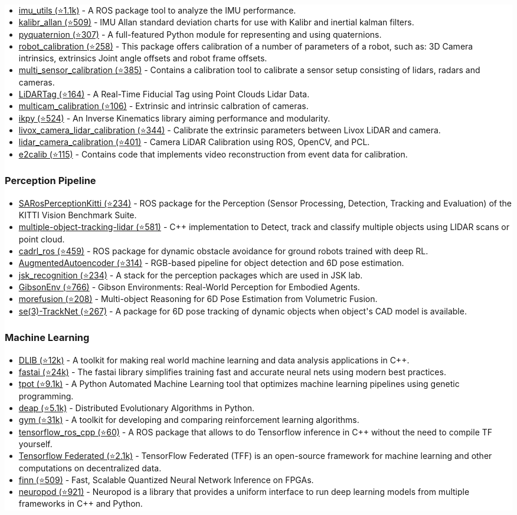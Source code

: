 *   [imu\_utils (⭐1.1k)](https://github.com/gaowenliang/imu_utils) - A ROS package tool to analyze the IMU performance.
*   [kalibr\_allan (⭐509)](https://github.com/rpng/kalibr_allan) - IMU Allan standard deviation charts for use with Kalibr and inertial kalman filters.
*   [pyquaternion (⭐307)](https://github.com/KieranWynn/pyquaternion) - A full-featured Python module for representing and using quaternions.
*   [robot\_calibration (⭐258)](https://github.com/mikeferguson/robot_calibration/) - This package offers calibration of a number of parameters of a robot, such as: 3D Camera intrinsics, extrinsics Joint angle offsets and robot frame offsets.
*   [multi\_sensor\_calibration (⭐385)](https://github.com/tudelft-iv/multi_sensor_calibration/) - Contains a calibration tool to calibrate a sensor setup consisting of lidars, radars and cameras.
*   [LiDARTag (⭐164)](https://github.com/UMich-BipedLab/LiDARTag) - A Real-Time Fiducial Tag using Point Clouds Lidar Data.
*   [multicam\_calibration (⭐106)](https://github.com/KumarRobotics/multicam_calibration) - Extrinsic and intrinsic calbration of cameras.
*   [ikpy (⭐524)](https://github.com/Phylliade/ikpy) - An Inverse Kinematics library aiming performance and modularity.
*   [livox\_camera\_lidar\_calibration (⭐344)](https://github.com/Livox-SDK/livox_camera_lidar_calibration) - Calibrate the extrinsic parameters between Livox LiDAR and camera.
*   [lidar\_camera\_calibration (⭐401)](https://github.com/heethesh/lidar_camera_calibration) - Camera LiDAR Calibration using ROS, OpenCV, and PCL.
*   [e2calib (⭐115)](https://github.com/uzh-rpg/e2calib) - Contains code that implements video reconstruction from event data for calibration.

### Perception Pipeline

*   [SARosPerceptionKitti (⭐234)](https://github.com/appinho/SARosPerceptionKitti) - ROS package for the Perception (Sensor Processing, Detection, Tracking and Evaluation) of the KITTI Vision Benchmark Suite.
*   [multiple-object-tracking-lidar (⭐581)](https://github.com/praveen-palanisamy/multiple-object-tracking-lidar) - C++ implementation to Detect, track and classify multiple objects using LIDAR scans or point cloud.
*   [cadrl\_ros (⭐459)](https://github.com/mfe7/cadrl_ros) - ROS package for dynamic obstacle avoidance for ground robots trained with deep RL.
*   [AugmentedAutoencoder (⭐314)](https://github.com/DLR-RM/AugmentedAutoencoder) - RGB-based pipeline for object detection and 6D pose estimation.
*   [jsk\_recognition (⭐234)](https://github.com/jsk-ros-pkg/jsk_recognition) - A stack for the perception packages which are used in JSK lab.
*   [GibsonEnv (⭐766)](https://github.com/StanfordVL/GibsonEnv) - Gibson Environments: Real-World Perception for Embodied Agents.
*   [morefusion (⭐208)](https://github.com/wkentaro/morefusion) - Multi-object Reasoning for 6D Pose Estimation from Volumetric Fusion.
*   [se(3)-TrackNet (⭐267)](https://github.com/wenbowen123/iros20-6d-pose-tracking) - A package for 6D pose tracking of dynamic objects when object's CAD model is available.

### Machine Learning

*   [DLIB (⭐12k)](https://github.com/davisking/dlib) - A toolkit for making real world machine learning and data analysis applications in C++.
*   [fastai (⭐24k)](https://github.com/fastai/fastai) - The fastai library simplifies training fast and accurate neural nets using modern best practices.
*   [tpot (⭐9.1k)](https://github.com/EpistasisLab/tpot) - A Python Automated Machine Learning tool that optimizes machine learning pipelines using genetic programming.
*   [deap (⭐5.1k)](https://github.com/DEAP/deap) - Distributed Evolutionary Algorithms in Python.
*   [gym (⭐31k)](https://github.com/openai/gym) - A toolkit for developing and comparing reinforcement learning algorithms.
*   [tensorflow\_ros\_cpp (⭐60)](https://github.com/tradr-project/tensorflow_ros_cpp) - A ROS package that allows to do Tensorflow inference in C++ without the need to compile TF yourself.
*   [Tensorflow Federated (⭐2.1k)](https://github.com/tensorflow/federated) - TensorFlow Federated (TFF) is an open-source framework for machine learning and other computations on decentralized data.
*   [finn (⭐509)](https://github.com/Xilinx/finn) - Fast, Scalable Quantized Neural Network Inference on FPGAs.
*   [neuropod (⭐921)](https://github.com/uber/neuropod) - Neuropod is a library that provides a uniform interface to run deep learning models from multiple frameworks in C++ and Python.
